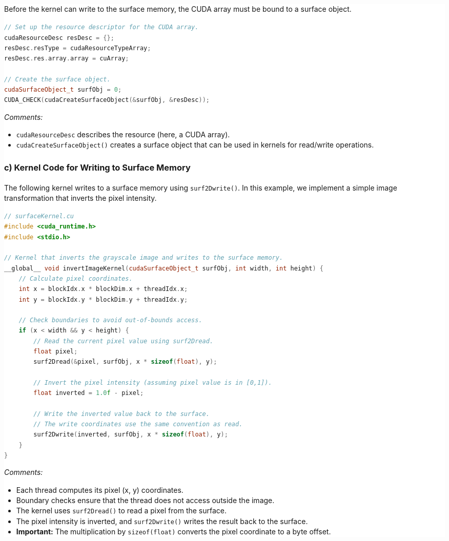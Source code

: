 Before the kernel can write to the surface memory, the CUDA array must be bound to a surface object.

```cpp
// Set up the resource descriptor for the CUDA array.
cudaResourceDesc resDesc = {};
resDesc.resType = cudaResourceTypeArray;
resDesc.res.array.array = cuArray;

// Create the surface object.
cudaSurfaceObject_t surfObj = 0;
CUDA_CHECK(cudaCreateSurfaceObject(&surfObj, &resDesc));
```

*Comments:*  
- `cudaResourceDesc` describes the resource (here, a CUDA array).
- `cudaCreateSurfaceObject()` creates a surface object that can be used in kernels for read/write operations.

### c) Kernel Code for Writing to Surface Memory

The following kernel writes to a surface memory using `surf2Dwrite()`. In this example, we implement a simple image transformation that inverts the pixel intensity.

```cpp
// surfaceKernel.cu
#include <cuda_runtime.h>
#include <stdio.h>

// Kernel that inverts the grayscale image and writes to the surface memory.
__global__ void invertImageKernel(cudaSurfaceObject_t surfObj, int width, int height) {
    // Calculate pixel coordinates.
    int x = blockIdx.x * blockDim.x + threadIdx.x;
    int y = blockIdx.y * blockDim.y + threadIdx.y;

    // Check boundaries to avoid out-of-bounds access.
    if (x < width && y < height) {
        // Read the current pixel value using surf2Dread.
        float pixel;
        surf2Dread(&pixel, surfObj, x * sizeof(float), y);
        
        // Invert the pixel intensity (assuming pixel value is in [0,1]).
        float inverted = 1.0f - pixel;
        
        // Write the inverted value back to the surface.
        // The write coordinates use the same convention as read.
        surf2Dwrite(inverted, surfObj, x * sizeof(float), y);
    }
}
```

*Comments:*  
- Each thread computes its pixel (x, y) coordinates.
- Boundary checks ensure that the thread does not access outside the image.
- The kernel uses `surf2Dread()` to read a pixel from the surface.
- The pixel intensity is inverted, and `surf2Dwrite()` writes the result back to the surface.
- **Important:** The multiplication by `sizeof(float)` converts the pixel coordinate to a byte offset.
